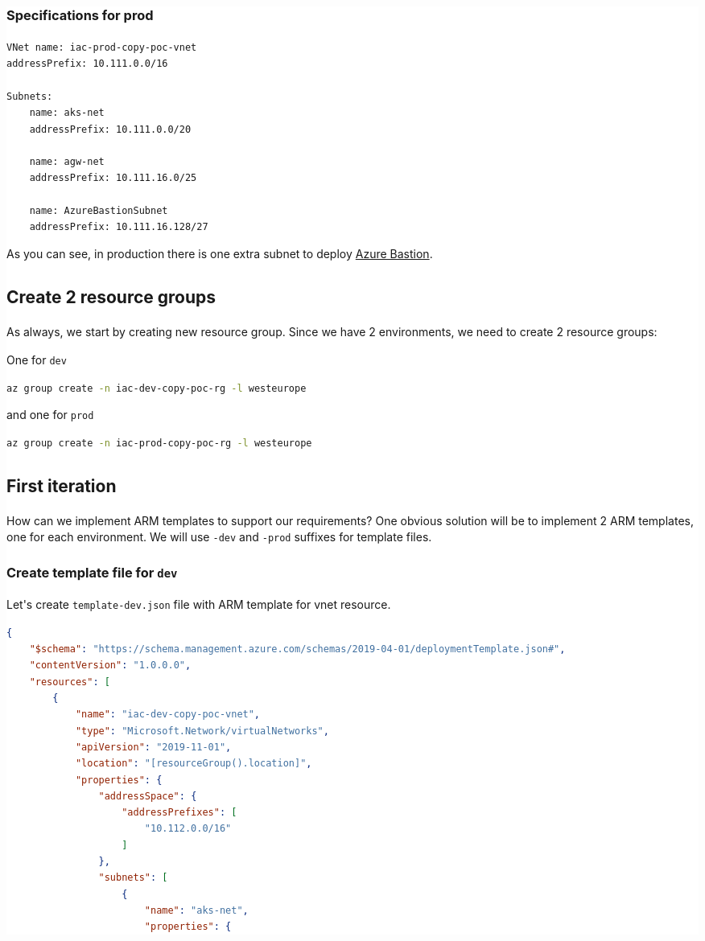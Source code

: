 ### Specifications for prod

```
VNet name: iac-prod-copy-poc-vnet
addressPrefix: 10.111.0.0/16

Subnets:
    name: aks-net
    addressPrefix: 10.111.0.0/20

    name: agw-net
    addressPrefix: 10.111.16.0/25

    name: AzureBastionSubnet
    addressPrefix: 10.111.16.128/27
```

As you can see, in production there is one extra subnet to deploy [Azure Bastion](https://docs.microsoft.com/en-gb/azure/bastion/bastion-connect-vm-rdp).

## Create 2 resource groups

As always, we start by creating new resource group. Since we have 2 environments, we need to create 2 resource groups:

One for `dev`

```bash
az group create -n iac-dev-copy-poc-rg -l westeurope
```

and one for `prod`

```bash
az group create -n iac-prod-copy-poc-rg -l westeurope
```

## First iteration

How can we implement ARM templates to support our requirements? One obvious solution will be to implement 2 ARM templates, one for each environment. We will use `-dev` and `-prod` suffixes for template files.

### Create template file for `dev`

Let's create `template-dev.json` file with ARM template for vnet resource.

```json
{
    "$schema": "https://schema.management.azure.com/schemas/2019-04-01/deploymentTemplate.json#",
    "contentVersion": "1.0.0.0",
    "resources": [
        {
            "name": "iac-dev-copy-poc-vnet",
            "type": "Microsoft.Network/virtualNetworks",
            "apiVersion": "2019-11-01",
            "location": "[resourceGroup().location]",
            "properties": {
                "addressSpace": {
                    "addressPrefixes": [
                        "10.112.0.0/16"
                    ]
                },
                "subnets": [
                    {
                        "name": "aks-net",
                        "properties": {
```
